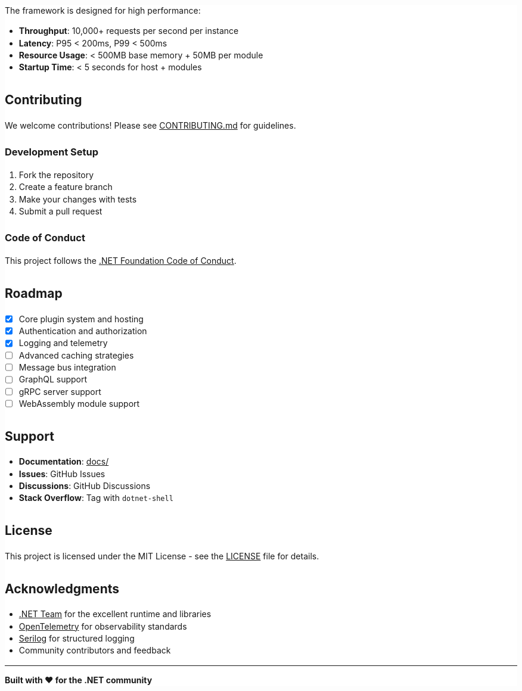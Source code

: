 The framework is designed for high performance:

- **Throughput**: 10,000+ requests per second per instance
- **Latency**: P95 < 200ms, P99 < 500ms
- **Resource Usage**: < 500MB base memory + 50MB per module
- **Startup Time**: < 5 seconds for host + modules

## Contributing

We welcome contributions! Please see [CONTRIBUTING.md](CONTRIBUTING.md) for guidelines.

### Development Setup

1. Fork the repository
2. Create a feature branch
3. Make your changes with tests
4. Submit a pull request

### Code of Conduct

This project follows the [.NET Foundation Code of Conduct](https://dotnetfoundation.org/code-of-conduct).

## Roadmap

- [x] Core plugin system and hosting
- [x] Authentication and authorization
- [x] Logging and telemetry
- [ ] Advanced caching strategies
- [ ] Message bus integration
- [ ] GraphQL support
- [ ] gRPC server support
- [ ] WebAssembly module support

## Support

- **Documentation**: [docs/](docs/)
- **Issues**: GitHub Issues
- **Discussions**: GitHub Discussions
- **Stack Overflow**: Tag with `dotnet-shell`

## License

This project is licensed under the MIT License - see the [LICENSE](LICENSE) file for details.

## Acknowledgments

- [.NET Team](https://github.com/dotnet) for the excellent runtime and libraries
- [OpenTelemetry](https://opentelemetry.io/) for observability standards
- [Serilog](https://serilog.net/) for structured logging
- Community contributors and feedback

---

**Built with ❤️ for the .NET community**